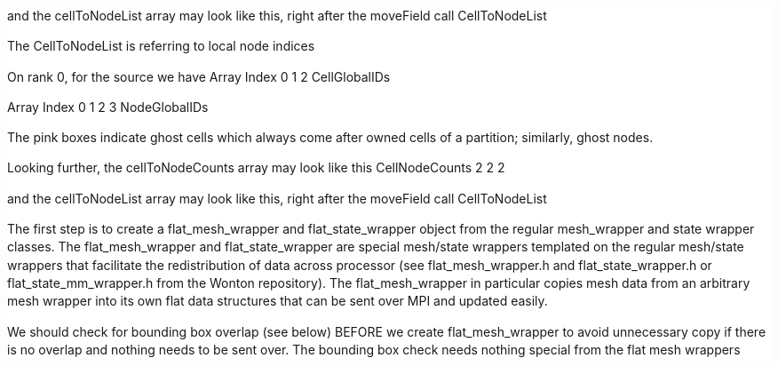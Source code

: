 
and the cellToNodeList array may look like this, right after the moveField call
CellToNodeList	

	

	

	


	

	


The CellToNodeList is referring to local node indices



On rank 0, for the source we have
Array Index	0	1	2
CellGlobalIDs	

	

	


Array Index
	0	1	2	3
NodeGlobalIDs	

	

	

	


The pink boxes indicate ghost cells which always come after owned cells of a partition; similarly, ghost nodes.


Looking further, the cellToNodeCounts array may look like this
CellNodeCounts	2	2	2


and the cellToNodeList array may look like this, right after the moveField call
CellToNodeList	

	

	

	

	

	




The first step is to create a flat_mesh_wrapper and flat_state_wrapper object from the regular mesh_wrapper and state wrapper classes. The flat_mesh_wrapper and flat_state_wrapper are special mesh/state wrappers templated on the regular mesh/state wrappers that facilitate the redistribution of data across processor (see flat_mesh_wrapper.h and flat_state_wrapper.h or flat_state_mm_wrapper.h from the Wonton repository). The flat_mesh_wrapper in particular copies mesh data from an arbitrary mesh wrapper into its own flat data structures that can be sent over MPI and updated easily.

We should check for bounding box overlap (see below) BEFORE we create flat_mesh_wrapper to avoid unnecessary copy if there is no overlap and nothing needs to be sent over. The bounding box check needs nothing special from the flat mesh wrappers
